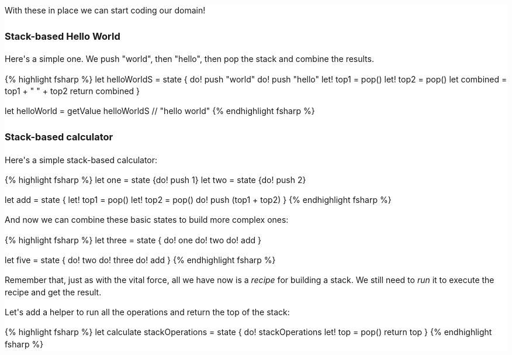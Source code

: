 With these in place we can start coding our domain!

### Stack-based Hello World

Here's a simple one. We push "world", then "hello", then pop the stack and combine the results.

{% highlight fsharp %}
let helloWorldS = state {
    do! push "world"
    do! push "hello" 
    let! top1 = pop()
    let! top2 = pop()
    let combined = top1 + " " + top2 
    return combined 
    }

let helloWorld = getValue helloWorldS // "hello world"
{% endhighlight fsharp %}

### Stack-based calculator

Here's a simple stack-based calculator:

{% highlight fsharp %}
let one = state {do! push 1}
let two = state {do! push 2}

let add = state {
    let! top1 = pop()
    let! top2 = pop()
    do! push (top1 + top2)
    }
{% endhighlight fsharp %}

And now we can combine these basic states to build more complex ones:

{% highlight fsharp %}
let three = state {
    do! one
    do! two
    do! add
    }

let five = state {
    do! two
    do! three
    do! add
    }
{% endhighlight fsharp %}

Remember that, just as with the vital force, all we have now is a *recipe* for building a stack. We still need to *run* it to execute the recipe and get the result.

Let's add a helper to run all the operations and return the top of the stack:

{% highlight fsharp %}
let calculate stackOperations = state {
    do! stackOperations
    let! top = pop()
    return top 
    }
{% endhighlight fsharp %}
